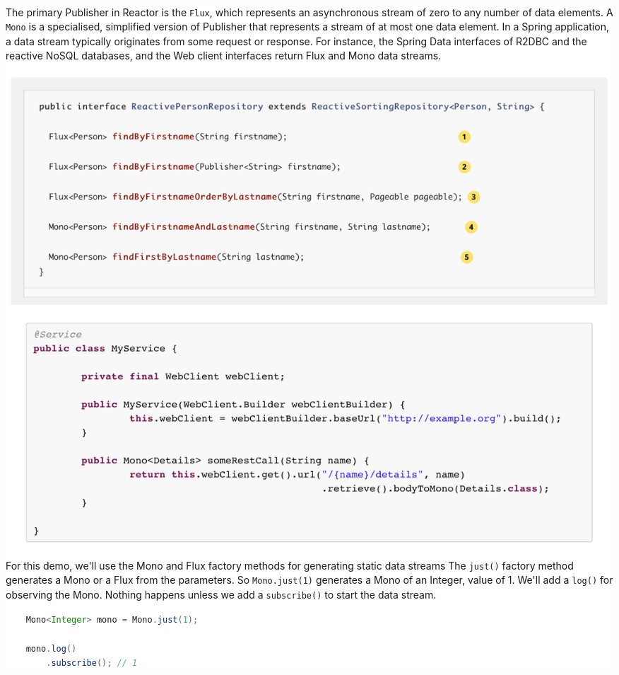 The primary Publisher in Reactor is the `Flux`, which represents an asynchronous stream of zero to any number of data elements.
A `Mono` is a specialised, simplified version of Publisher that represents a stream of at most one data element.
In a Spring application, a data stream typically originates from some request or response. For instance, the Spring Data interfaces of R2DBC and the reactive NoSQL databases, and the Web client interfaces return Flux and Mono data streams.

![Spring Reactive Data Sources](/images/spring-reactive-sources.png)

For this demo, we'll use the Mono and Flux factory methods for generating static data streams
The `just()` factory method generates a Mono or a Flux from the parameters. So `Mono.just(1)` generates a Mono of an Integer, value of 1.
We'll add a `log()` for observing the Mono. Nothing happens unless we add a `subscribe()` to start the data stream.

```java
    Mono<Integer> mono = Mono.just(1);

    mono.log()
        .subscribe(); // 1
```
